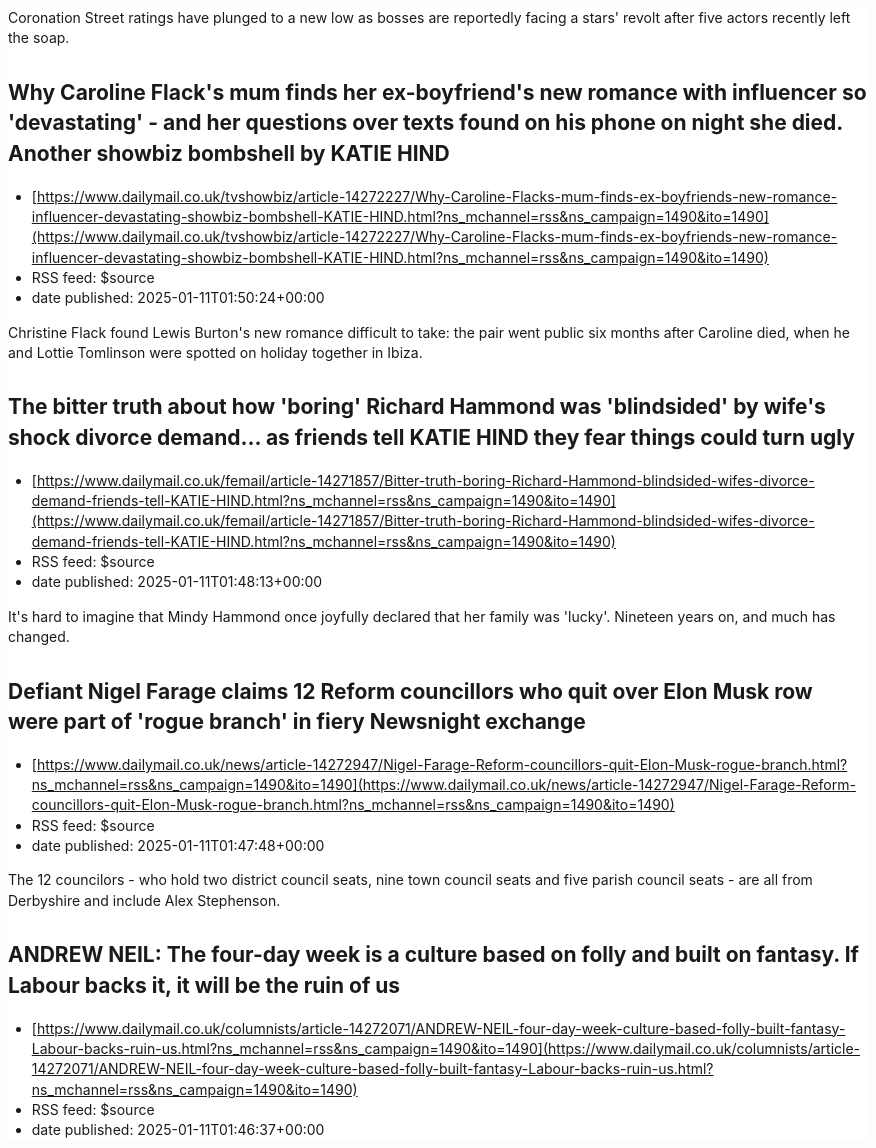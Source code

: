 Coronation Street ratings have plunged to a new low as bosses are reportedly facing a stars' revolt after five actors recently left the soap.

## Why Caroline Flack's mum finds her ex-boyfriend's new romance with influencer so 'devastating' - and her questions over texts found on his phone on night she died. Another showbiz bombshell by KATIE HIND
 - [https://www.dailymail.co.uk/tvshowbiz/article-14272227/Why-Caroline-Flacks-mum-finds-ex-boyfriends-new-romance-influencer-devastating-showbiz-bombshell-KATIE-HIND.html?ns_mchannel=rss&ns_campaign=1490&ito=1490](https://www.dailymail.co.uk/tvshowbiz/article-14272227/Why-Caroline-Flacks-mum-finds-ex-boyfriends-new-romance-influencer-devastating-showbiz-bombshell-KATIE-HIND.html?ns_mchannel=rss&ns_campaign=1490&ito=1490)
 - RSS feed: $source
 - date published: 2025-01-11T01:50:24+00:00

Christine Flack found Lewis Burton's new romance difficult to take: the pair went public six months after Caroline died, when he and Lottie Tomlinson were spotted on holiday together in Ibiza.

## The bitter truth about how 'boring' Richard Hammond was 'blindsided' by wife's shock divorce demand... as friends tell KATIE HIND they fear things could turn ugly
 - [https://www.dailymail.co.uk/femail/article-14271857/Bitter-truth-boring-Richard-Hammond-blindsided-wifes-divorce-demand-friends-tell-KATIE-HIND.html?ns_mchannel=rss&ns_campaign=1490&ito=1490](https://www.dailymail.co.uk/femail/article-14271857/Bitter-truth-boring-Richard-Hammond-blindsided-wifes-divorce-demand-friends-tell-KATIE-HIND.html?ns_mchannel=rss&ns_campaign=1490&ito=1490)
 - RSS feed: $source
 - date published: 2025-01-11T01:48:13+00:00

It's hard to imagine that Mindy Hammond once joyfully declared that her family was 'lucky'. Nineteen years on, and much has changed.

## Defiant Nigel Farage claims 12 Reform councillors who quit over Elon Musk row were part of 'rogue branch' in fiery Newsnight exchange
 - [https://www.dailymail.co.uk/news/article-14272947/Nigel-Farage-Reform-councillors-quit-Elon-Musk-rogue-branch.html?ns_mchannel=rss&ns_campaign=1490&ito=1490](https://www.dailymail.co.uk/news/article-14272947/Nigel-Farage-Reform-councillors-quit-Elon-Musk-rogue-branch.html?ns_mchannel=rss&ns_campaign=1490&ito=1490)
 - RSS feed: $source
 - date published: 2025-01-11T01:47:48+00:00

The 12 councilors - who hold two district council seats, nine town council seats and five parish council seats - are all from Derbyshire and include Alex Stephenson.

## ANDREW NEIL: The four-day week is a culture based on folly and built on fantasy. If Labour backs it, it will be the ruin of us
 - [https://www.dailymail.co.uk/columnists/article-14272071/ANDREW-NEIL-four-day-week-culture-based-folly-built-fantasy-Labour-backs-ruin-us.html?ns_mchannel=rss&ns_campaign=1490&ito=1490](https://www.dailymail.co.uk/columnists/article-14272071/ANDREW-NEIL-four-day-week-culture-based-folly-built-fantasy-Labour-backs-ruin-us.html?ns_mchannel=rss&ns_campaign=1490&ito=1490)
 - RSS feed: $source
 - date published: 2025-01-11T01:46:37+00:00
